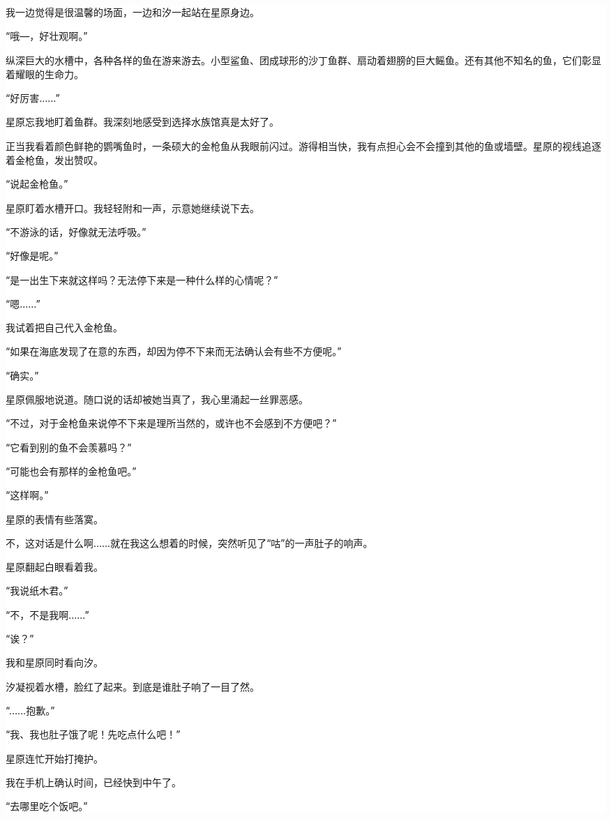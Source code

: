 我一边觉得是很温馨的场面，一边和汐一起站在星原身边。

“哦—，好壮观啊。”

纵深巨大的水槽中，各种各样的鱼在游来游去。小型鲨鱼、团成球形的沙丁鱼群、扇动着翅膀的巨大鳐鱼。还有其他不知名的鱼，它们彰显着耀眼的生命力。

“好厉害……”

星原忘我地盯着鱼群。我深刻地感受到选择水族馆真是太好了。

正当我看着颜色鲜艳的鹦嘴鱼时，一条硕大的金枪鱼从我眼前闪过。游得相当快，我有点担心会不会撞到其他的鱼或墙壁。星原的视线追逐着金枪鱼，发出赞叹。

“说起金枪鱼。”

星原盯着水槽开口。我轻轻附和一声，示意她继续说下去。

“不游泳的话，好像就无法呼吸。”

“好像是呢。”

“是一出生下来就这样吗？无法停下来是一种什么样的心情呢？”

“嗯……”

我试着把自己代入金枪鱼。

“如果在海底发现了在意的东西，却因为停不下来而无法确认会有些不方便呢。”

“确实。”

星原佩服地说道。随口说的话却被她当真了，我心里涌起一丝罪恶感。

“不过，对于金枪鱼来说停不下来是理所当然的，或许也不会感到不方便吧？”

“它看到别的鱼不会羡慕吗？”

“可能也会有那样的金枪鱼吧。”

“这样啊。”

星原的表情有些落寞。

不，这对话是什么啊……就在我这么想着的时候，突然听见了“咕”的一声肚子的响声。

星原翻起白眼看着我。

“我说纸木君。”

“不，不是我啊……”

“诶？”

我和星原同时看向汐。

汐凝视着水槽，脸红了起来。到底是谁肚子响了一目了然。

“……抱歉。”

“我、我也肚子饿了呢！先吃点什么吧！”

星原连忙开始打掩护。

我在手机上确认时间，已经快到中午了。

“去哪里吃个饭吧。”
